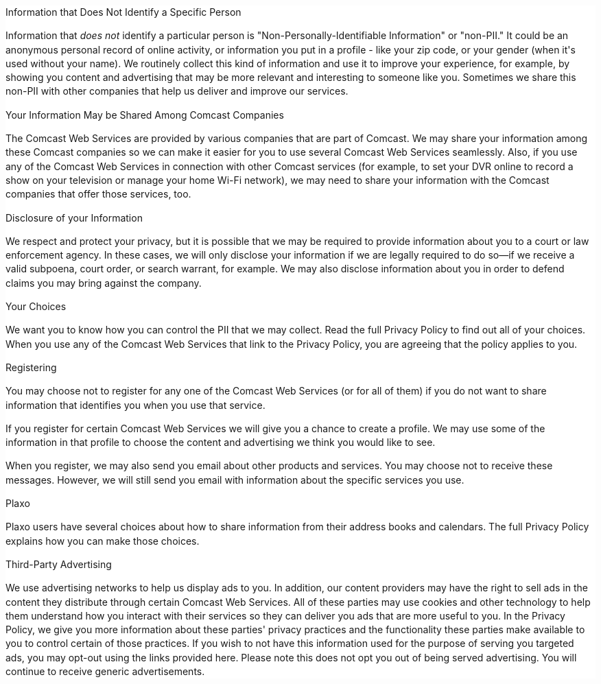 Information that Does Not Identify a Specific Person

Information that _does not_ identify a particular person is "Non-Personally-Identifiable Information" or "non-PII." It could be an anonymous personal record of online activity, or information you put in a profile - like your zip code, or your gender (when it's used without your name). We routinely collect this kind of information and use it to improve your experience, for example, by showing you content and advertising that may be more relevant and interesting to someone like you. Sometimes we share this non-PII with other companies that help us deliver and improve our services.

Your Information May be Shared Among Comcast Companies

The Comcast Web Services are provided by various companies that are part of Comcast. We may share your information among these Comcast companies so we can make it easier for you to use several Comcast Web Services seamlessly. Also, if you use any of the Comcast Web Services in connection with other Comcast services (for example, to set your DVR online to record a show on your television or manage your home Wi-Fi network), we may need to share your information with the Comcast companies that offer those services, too.

Disclosure of your Information

We respect and protect your privacy, but it is possible that we may be required to provide information about you to a court or law enforcement agency. In these cases, we will only disclose your information if we are legally required to do so—if we receive a valid subpoena, court order, or search warrant, for example. We may also disclose information about you in order to defend claims you may bring against the company.

Your Choices

We want you to know how you can control the PII that we may collect. Read the full Privacy Policy to find out all of your choices. When you use any of the Comcast Web Services that link to the Privacy Policy, you are agreeing that the policy applies to you.

Registering

You may choose not to register for any one of the Comcast Web Services (or for all of them) if you do not want to share information that identifies you when you use that service.

If you register for certain Comcast Web Services we will give you a chance to create a profile. We may use some of the information in that profile to choose the content and advertising we think you would like to see.

When you register, we may also send you email about other products and services. You may choose not to receive these messages. However, we will still send you email with information about the specific services you use.

Plaxo

Plaxo users have several choices about how to share information from their address books and calendars. The full Privacy Policy explains how you can make those choices.

Third-Party Advertising

We use advertising networks to help us display ads to you. In addition, our content providers may have the right to sell ads in the content they distribute through certain Comcast Web Services. All of these parties may use cookies and other technology to help them understand how you interact with their services so they can deliver you ads that are more useful to you. In the Privacy Policy, we give you more information about these parties' privacy practices and the functionality these parties make available to you to control certain of those practices. If you wish to not have this information used for the purpose of serving you targeted ads, you may opt-out using the links provided here. Please note this does not opt you out of being served advertising. You will continue to receive generic advertisements.
